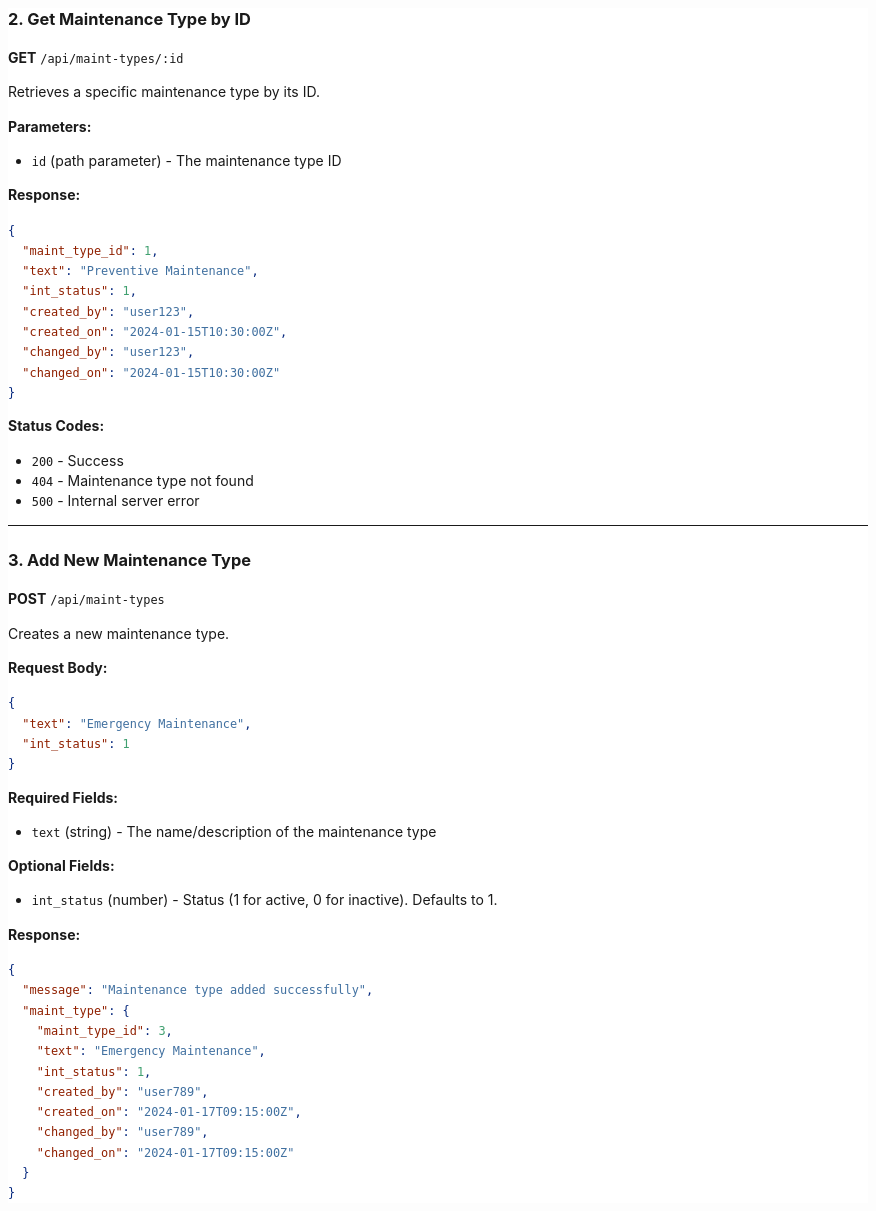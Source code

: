 
### 2. Get Maintenance Type by ID
**GET** `/api/maint-types/:id`

Retrieves a specific maintenance type by its ID.

**Parameters:**
- `id` (path parameter) - The maintenance type ID

**Response:**
```json
{
  "maint_type_id": 1,
  "text": "Preventive Maintenance",
  "int_status": 1,
  "created_by": "user123",
  "created_on": "2024-01-15T10:30:00Z",
  "changed_by": "user123",
  "changed_on": "2024-01-15T10:30:00Z"
}
```

**Status Codes:**
- `200` - Success
- `404` - Maintenance type not found
- `500` - Internal server error

---

### 3. Add New Maintenance Type
**POST** `/api/maint-types`

Creates a new maintenance type.

**Request Body:**
```json
{
  "text": "Emergency Maintenance",
  "int_status": 1
}
```

**Required Fields:**
- `text` (string) - The name/description of the maintenance type

**Optional Fields:**
- `int_status` (number) - Status (1 for active, 0 for inactive). Defaults to 1.

**Response:**
```json
{
  "message": "Maintenance type added successfully",
  "maint_type": {
    "maint_type_id": 3,
    "text": "Emergency Maintenance",
    "int_status": 1,
    "created_by": "user789",
    "created_on": "2024-01-17T09:15:00Z",
    "changed_by": "user789",
    "changed_on": "2024-01-17T09:15:00Z"
  }
}
```
